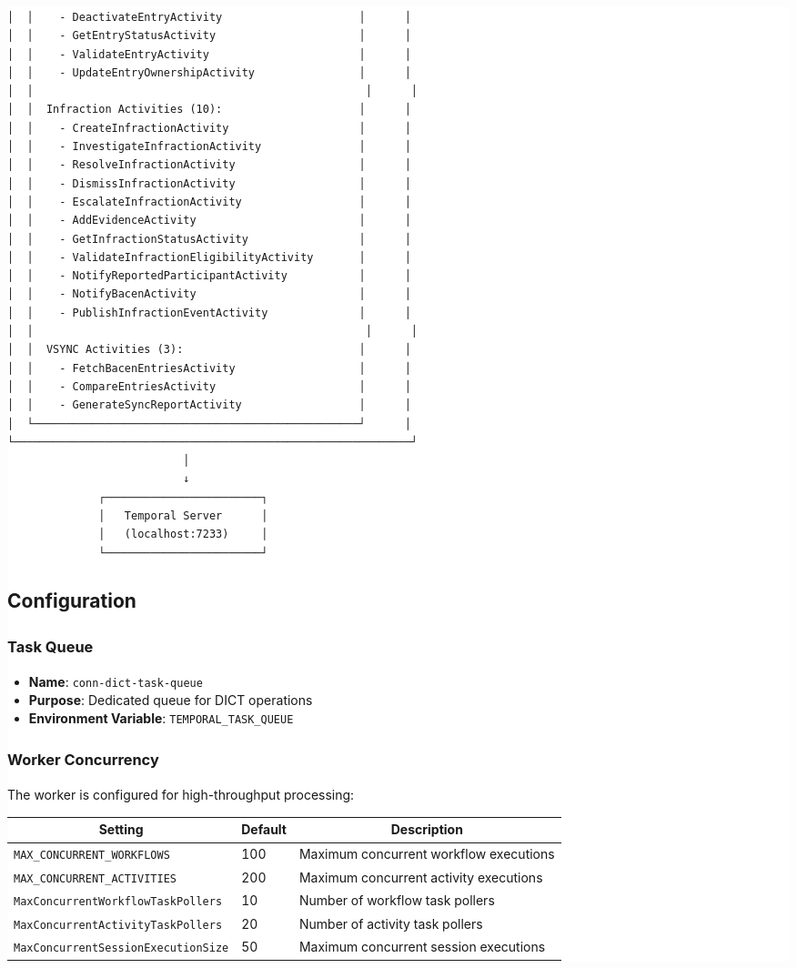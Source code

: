 ```
│  │    - DeactivateEntryActivity                     │      │
│  │    - GetEntryStatusActivity                      │      │
│  │    - ValidateEntryActivity                       │      │
│  │    - UpdateEntryOwnershipActivity                │      │
│  │                                                   │      │
│  │  Infraction Activities (10):                     │      │
│  │    - CreateInfractionActivity                    │      │
│  │    - InvestigateInfractionActivity               │      │
│  │    - ResolveInfractionActivity                   │      │
│  │    - DismissInfractionActivity                   │      │
│  │    - EscalateInfractionActivity                  │      │
│  │    - AddEvidenceActivity                         │      │
│  │    - GetInfractionStatusActivity                 │      │
│  │    - ValidateInfractionEligibilityActivity       │      │
│  │    - NotifyReportedParticipantActivity           │      │
│  │    - NotifyBacenActivity                         │      │
│  │    - PublishInfractionEventActivity              │      │
│  │                                                   │      │
│  │  VSYNC Activities (3):                           │      │
│  │    - FetchBacenEntriesActivity                   │      │
│  │    - CompareEntriesActivity                      │      │
│  │    - GenerateSyncReportActivity                  │      │
│  └──────────────────────────────────────────────────┘      │
└─────────────────────────────────────────────────────────────┘
                           │
                           ↓
              ┌────────────────────────┐
              │   Temporal Server      │
              │   (localhost:7233)     │
              └────────────────────────┘
```

## Configuration

### Task Queue

- **Name**: `conn-dict-task-queue`
- **Purpose**: Dedicated queue for DICT operations
- **Environment Variable**: `TEMPORAL_TASK_QUEUE`

### Worker Concurrency

The worker is configured for high-throughput processing:

| Setting | Default | Description |
|---------|---------|-------------|
| `MAX_CONCURRENT_WORKFLOWS` | 100 | Maximum concurrent workflow executions |
| `MAX_CONCURRENT_ACTIVITIES` | 200 | Maximum concurrent activity executions |
| `MaxConcurrentWorkflowTaskPollers` | 10 | Number of workflow task pollers |
| `MaxConcurrentActivityTaskPollers` | 20 | Number of activity task pollers |
| `MaxConcurrentSessionExecutionSize` | 50 | Maximum concurrent session executions |
